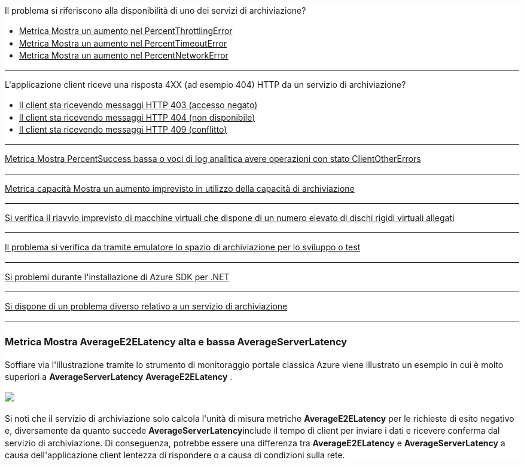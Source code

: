 Il problema si riferiscono alla disponibilità di uno dei servizi di archiviazione?

- [Metrica Mostra un aumento nel PercentThrottlingError]
- [Metrica Mostra un aumento nel PercentTimeoutError]
- [Metrica Mostra un aumento nel PercentNetworkError]

----------

L'applicazione client riceve una risposta 4XX (ad esempio 404) HTTP da un servizio di archiviazione?

- [Il client sta ricevendo messaggi HTTP 403 (accesso negato)]
- [Il client sta ricevendo messaggi HTTP 404 (non disponibile)]
- [Il client sta ricevendo messaggi HTTP 409 (conflitto)]

----------

[Metrica Mostra PercentSuccess bassa o voci di log analitica avere operazioni con stato ClientOtherErrors]

----------

[Metrica capacità Mostra un aumento imprevisto in utilizzo della capacità di archiviazione]

----------

[Si verifica il riavvio imprevisto di macchine virtuali che dispone di un numero elevato di dischi rigidi virtuali allegati]

----------

[Il problema si verifica da tramite emulatore lo spazio di archiviazione per lo sviluppo o test]

----------

[Si problemi durante l'installazione di Azure SDK per .NET]

----------

[Si dispone di un problema diverso relativo a un servizio di archiviazione]

----------

### <a name="metrics-show-high-AverageE2ELatency-and-low-AverageServerLatency"></a>Metrica Mostra AverageE2ELatency alta e bassa AverageServerLatency

Soffiare via l'illustrazione tramite lo strumento di monitoraggio portale classica Azure viene illustrato un esempio in cui è molto superiori a **AverageServerLatency** **AverageE2ELatency** .

![][4]

Si noti che il servizio di archiviazione solo calcola l'unità di misura metriche **AverageE2ELatency** per le richieste di esito negativo e, diversamente da quanto succede **AverageServerLatency**include il tempo di client per inviare i dati e ricevere conferma dal servizio di archiviazione. Di conseguenza, potrebbe essere una differenza tra **AverageE2ELatency** e **AverageServerLatency** a causa dell'applicazione client lentezza di rispondere o a causa di condizioni sulla rete.


[Introduzione]: #introduction
[Organizzazione di questa Guida]: #how-this-guide-is-organized
[Monitorare il servizio di archiviazione]: #monitoring-your-storage-service
[Monitorare l'integrità dei servizi]: #monitoring-service-health
[Monitoraggio della capacità]: #monitoring-capacity
[Il controllo della disponibilità]: #monitoring-availability
[Monitoraggio delle prestazioni]: #monitoring-performance
[Diagnosticare i problemi di archiviazione]: #diagnosing-storage-issues
[Problemi di integrità dei servizi]: #service-health-issues
[Problemi di prestazioni]: #performance-issues
[Diagnostica degli errori]: #diagnosing-errors
[Problemi di emulatore lo spazio di archiviazione]: #storage-emulator-issues
[Strumenti di registrazione di spazio di archiviazione]: #storage-logging-tools
[Utilizzo degli strumenti di registrazione di rete]: #using-network-logging-tools
[Analisi di fine-fine]: #end-to-end-tracing
[Correlazione di dati dei registri]: #correlating-log-data
[ID richiesta client]: #client-request-id
[ID richiesta server]: #server-request-id
[Data e ora]: #timestamps
[Indicazioni per la risoluzione dei problemi]: #troubleshooting-guidance
[Metrica Mostra AverageE2ELatency alta e bassa AverageServerLatency]: #metrics-show-high-AverageE2ELatency-and-low-AverageServerLatency
[Metriche mostrano AverageE2ELatency bassa e AverageServerLatency bassa, ma il client si è verificato latenza elevata]: #metrics-show-low-AverageE2ELatency-and-low-AverageServerLatency
[Metrica Mostra AverageServerLatency elevato]: #metrics-show-high-AverageServerLatency
[Si sono verificati ritardi imprevisti in recapito dei messaggi in una coda]: #you-are-experiencing-unexpected-delays-in-message-delivery
[Metrica Mostra un aumento nel PercentThrottlingError]: #metrics-show-an-increase-in-PercentThrottlingError
[Aumento temporaneo PercentThrottlingError]: #transient-increase-in-PercentThrottlingError
[Aumento permanente PercentThrottlingError errore]: #permanent-increase-in-PercentThrottlingError
[Metrica Mostra un aumento nel PercentTimeoutError]: #metrics-show-an-increase-in-PercentTimeoutError
[Metrica Mostra un aumento nel PercentNetworkError]: #metrics-show-an-increase-in-PercentNetworkError
[Il client sta ricevendo messaggi HTTP 403 (accesso negato)]: #the-client-is-receiving-403-messages
[Il client sta ricevendo messaggi HTTP 404 (non disponibile)]: #the-client-is-receiving-404-messages
[Il client o un altro processo precedentemente eliminato l'oggetto]: #client-previously-deleted-the-object
[Un problema di autorizzazioni condiviso accesso firma (SA)]: #SAS-authorization-issue
[Codice JavaScript lato client non dispone delle autorizzazioni per accedere all'oggetto]: #JavaScript-code-does-not-have-permission
[Errore di rete]: #network-failure
[Il client sta ricevendo messaggi HTTP 409 (conflitto)]: #the-client-is-receiving-409-messages
[Metrica Mostra PercentSuccess bassa o voci di log analitica avere operazioni con stato ClientOtherErrors]: #metrics-show-low-percent-success
[Metrica capacità Mostra un aumento imprevisto in utilizzo della capacità di archiviazione]: #capacity-metrics-show-an-unexpected-increase
[Si verifica il riavvio imprevisto di macchine virtuali che dispone di un numero elevato di dischi rigidi virtuali allegati]: #you-are-experiencing-unexpected-reboots
[Il problema si verifica da tramite emulatore lo spazio di archiviazione per lo sviluppo o test]: #your-issue-arises-from-using-the-storage-emulator
[Caratteristica "X" non è attivo in emulatore lo spazio di archiviazione]: #feature-X-is-not-working
[Errore "il valore di una delle intestazioni HTTP non è nel formato corretto" quando si utilizza l'emulatore lo spazio di archiviazione]: #error-HTTP-header-not-correct-format
[Esegue l'emulatore lo spazio di archiviazione richiede privilegi di amministratore]: #storage-emulator-requires-administrative-privileges
[Si problemi durante l'installazione di Azure SDK per .NET]: #you-are-encountering-problems-installing-the-Windows-Azure-SDK
[Si dispone di un problema diverso relativo a un servizio di archiviazione]: #you-have-a-different-issue-with-a-storage-service
[Appendici]: #appendices
[Appendice 1: Con Fiddler per acquisire il traffico HTTP e HTTPS]: #appendix-1
[Appendice 2: Utilizzando Wireshark per acquisire il traffico di rete]: #appendix-2
[Appendice 3: Utilizzando Microsoft messaggio Analyzer per acquisire il traffico di rete]: #appendix-3
[Appendice 4: Utilizzo di Excel per visualizzare le metriche e registrare i dati]: #appendix-4
[Appendice 5: Monitoraggio con informazioni dettagliate sui applicazione per Visual Studio Team Services]: #appendix-5
[1]: ./media/storage-monitoring-diagnosing-troubleshooting-classic-portal/overview.png
[2]: ./media/storage-monitoring-diagnosing-troubleshooting-classic-portal/portal-screenshot.png
[3]: ./media/storage-monitoring-diagnosing-troubleshooting-classic-portal/hour-minute-metrics.png
[4]: ./media/storage-monitoring-diagnosing-troubleshooting-classic-portal/high-e2e-latency.png
[5]: ./media/storage-monitoring-diagnosing-troubleshooting-classic-portal/fiddler-screenshot.png
[6]: ./media/storage-monitoring-diagnosing-troubleshooting-classic-portal/wireshark-screenshot-1.png
[7]: ./media/storage-monitoring-diagnosing-troubleshooting-classic-portal/wireshark-screenshot-2.png
[8]: ./media/storage-monitoring-diagnosing-troubleshooting-classic-portal/wireshark-screenshot-3.png
[9]: ./media/storage-monitoring-diagnosing-troubleshooting-classic-portal/mma-screenshot-1.png
[10]: ./media/storage-monitoring-diagnosing-troubleshooting-classic-portal/mma-screenshot-2.png